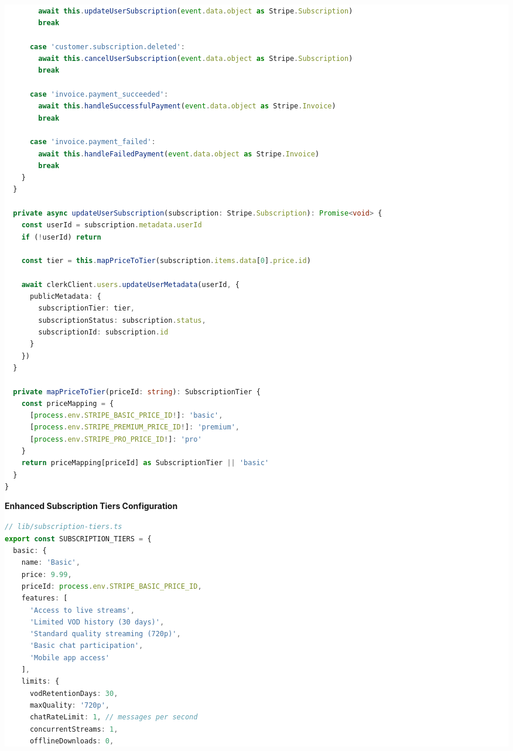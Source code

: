 ```typescript
        await this.updateUserSubscription(event.data.object as Stripe.Subscription)
        break
        
      case 'customer.subscription.deleted':
        await this.cancelUserSubscription(event.data.object as Stripe.Subscription)
        break
        
      case 'invoice.payment_succeeded':
        await this.handleSuccessfulPayment(event.data.object as Stripe.Invoice)
        break
        
      case 'invoice.payment_failed':
        await this.handleFailedPayment(event.data.object as Stripe.Invoice)
        break
    }
  }
  
  private async updateUserSubscription(subscription: Stripe.Subscription): Promise<void> {
    const userId = subscription.metadata.userId
    if (!userId) return
    
    const tier = this.mapPriceToTier(subscription.items.data[0].price.id)
    
    await clerkClient.users.updateUserMetadata(userId, {
      publicMetadata: {
        subscriptionTier: tier,
        subscriptionStatus: subscription.status,
        subscriptionId: subscription.id
      }
    })
  }
  
  private mapPriceToTier(priceId: string): SubscriptionTier {
    const priceMapping = {
      [process.env.STRIPE_BASIC_PRICE_ID!]: 'basic',
      [process.env.STRIPE_PREMIUM_PRICE_ID!]: 'premium',
      [process.env.STRIPE_PRO_PRICE_ID!]: 'pro'
    }
    return priceMapping[priceId] as SubscriptionTier || 'basic'
  }
}
```

**Enhanced Subscription Tiers Configuration**
```typescript
// lib/subscription-tiers.ts
export const SUBSCRIPTION_TIERS = {
  basic: {
    name: 'Basic',
    price: 9.99,
    priceId: process.env.STRIPE_BASIC_PRICE_ID,
    features: [
      'Access to live streams',
      'Limited VOD history (30 days)',
      'Standard quality streaming (720p)',
      'Basic chat participation',
      'Mobile app access'
    ],
    limits: {
      vodRetentionDays: 30,
      maxQuality: '720p',
      chatRateLimit: 1, // messages per second
      concurrentStreams: 1,
      offlineDownloads: 0,
```